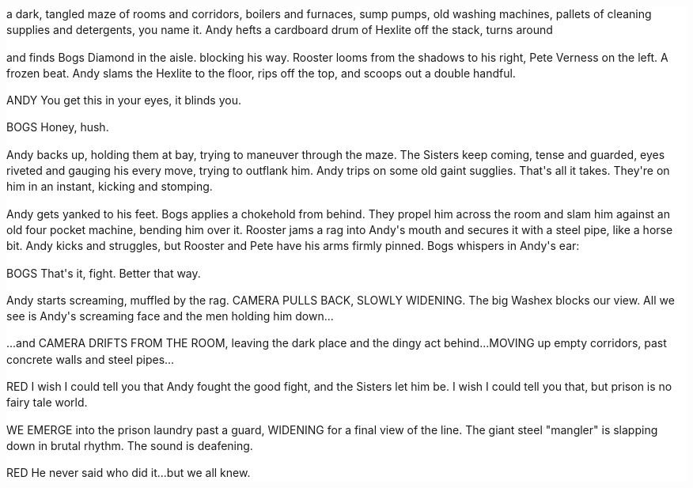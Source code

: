  a dark, tangled maze of rooms and corridors, boilers and
 furnaces, sump pumps, old washing machines, pallets of 
 cleaning supplies and detergents, you name it. Andy hefts a 
 cardboard drum of Hexlite off the stack, turns around 

 and finds Bogs Diamond in the aisle. blocking his way.
 Rooster looms from the shadows to his right, Pete Verness
 on the left. A frozen beat. Andy slams the Hexlite to the
 floor, rips off the top, and scoops out a double handful.

 ANDY 
 You get this in your eyes, it 
 blinds you. 

 BOGS 
 Honey, hush. 

 Andy backs up, holding them at bay, trying to maneuver through 
 the maze. The Sisters keep coming, tense and guarded, eyes 
 riveted and gauging his every move, trying to outflank him. 
 Andy trips on some old gaint sugglies. That's all it takes. 
 They're on him in an instant, kicking and stomping. 

 Andy gets yanked to his feet. Bogs applies a chokehold from 
 behind. They propel him across the room and slam him against 
 an old four pocket machine, bending him over it. Rooster jams 
 a rag into Andy's mouth and secures it with a steel pipe, like 
 a horse bit. Andy kicks and struggles, but Rooster and Pete 
 have his arms firmly pinned. Bogs whispers in Andy's ear: 

 BOGS 
 That's it, fight. Better that way. 

 Andy starts screaming, muffled by the rag. CAMERA PULLS BACK, 
 SLOWLY WIDENING. The big Washex blocks our view. All we see 
 is Andy's screaming face and the men holding him down... 

 ...and CAMERA DRIFTS FROM THE ROOM, leaving the dark place 
 and the dingy act behind...MOVING up empty corridors, past 
 concrete walls and steel pipes... 

 RED 
 I wish I could tell you that Andy 
 fought the good fight, and the 
 Sisters let him be. I wish I could 
 tell you that, but prison is no 
 fairy tale world. 

 WE EMERGE into the prison laundry past a guard, WIDENING for 
 a final view of the line. The giant steel "mangler" is 
 slapping down in brutal rhythm. The sound is deafening. 

 RED 
 He never said who did it...but we 
 all knew. 
